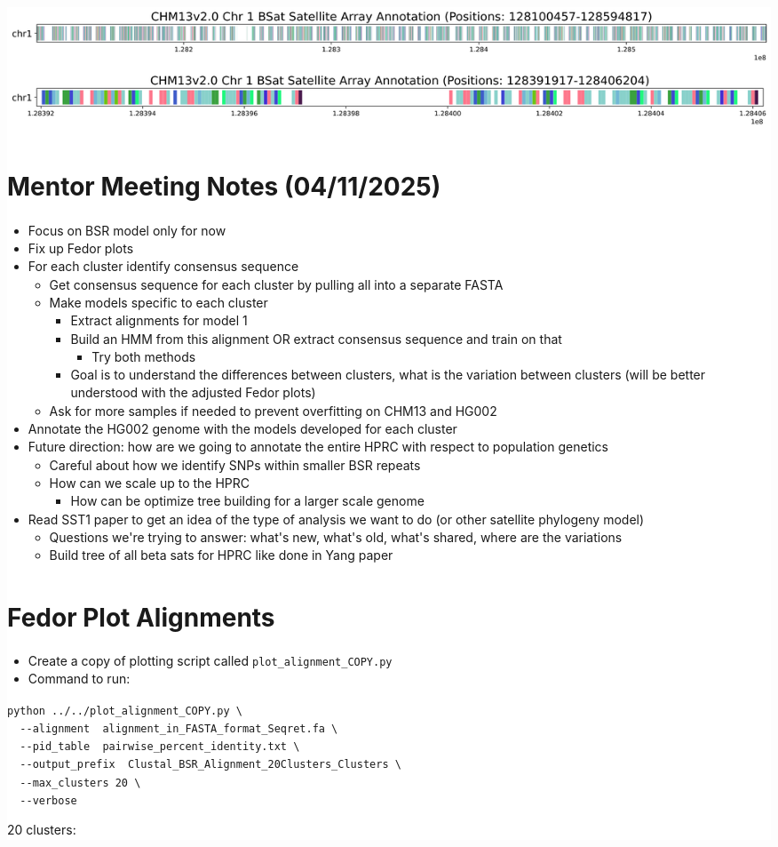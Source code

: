 ![Chromosome 1 Clustal Omega Seqs Map](CHM13v2.0_chr1_bsat_annotations_plot_sorted_10clusters.png)
![Chromosome 1 Clustal Omega Seqs Map](CHM13v2.0_chr1_bsat_annotations_plot_sorted_10clusters_ZOOMED.png)

# Mentor Meeting Notes (04/11/2025)
- Focus on BSR model only for now
- Fix up Fedor plots
- For each cluster identify consensus sequence
    - Get consensus sequence for each cluster by pulling all into a separate FASTA
    - Make models specific to each cluster
        - Extract alignments for model 1
        - Build an HMM from this alignment OR extract consensus sequence and train on that
            - Try both methods
        - Goal is to understand the differences between clusters, what is the variation between clusters (will be better understood with the adjusted Fedor plots)
    - Ask for more samples if needed to prevent overfitting on CHM13 and HG002
- Annotate the HG002 genome with the models developed for each cluster
- Future direction: how are we going to annotate the entire HPRC with respect to population genetics
    - Careful about how we identify SNPs within smaller BSR repeats
    - How can we scale up to the HPRC
        - How can be optimize tree building for a larger scale genome
- Read SST1 paper to get an idea of the type of analysis we want to do (or other satellite phylogeny model)
    - Questions we're trying to answer: what's new, what's old, what's shared, where are the variations
    - Build tree of all beta sats for HPRC like done in Yang paper

# Fedor Plot Alignments
- Create a copy of plotting script called `plot_alignment_COPY.py`
- Command to run:

```
python ../../plot_alignment_COPY.py \
  --alignment  alignment_in_FASTA_format_Seqret.fa \
  --pid_table  pairwise_percent_identity.txt \
  --output_prefix  Clustal_BSR_Alignment_20Clusters_Clusters \
  --max_clusters 20 \
  --verbose
```

20 clusters: